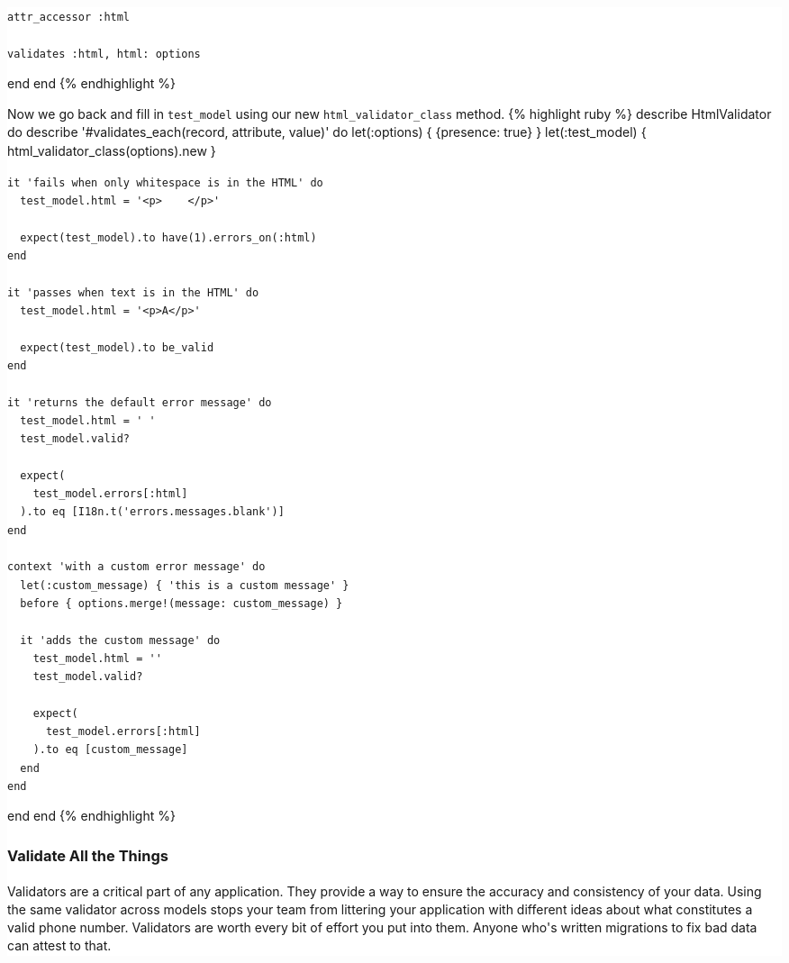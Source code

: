     attr_accessor :html

    validates :html, html: options
  end
end
{% endhighlight %}

Now we go back and fill in `test_model` using our new `html_validator_class` method.
{% highlight ruby %}
describe HtmlValidator do
  describe '#validates_each(record, attribute, value)' do
    let(:options)    { {presence: true} }
    let(:test_model) { html_validator_class(options).new }

    it 'fails when only whitespace is in the HTML' do
      test_model.html = '<p>    </p>'

      expect(test_model).to have(1).errors_on(:html)
    end

    it 'passes when text is in the HTML' do
      test_model.html = '<p>A</p>'

      expect(test_model).to be_valid
    end

    it 'returns the default error message' do
      test_model.html = ' '
      test_model.valid?

      expect(
        test_model.errors[:html]
      ).to eq [I18n.t('errors.messages.blank')]
    end

    context 'with a custom error message' do
      let(:custom_message) { 'this is a custom message' }
      before { options.merge!(message: custom_message) }

      it 'adds the custom message' do
        test_model.html = ''
        test_model.valid?

        expect(
          test_model.errors[:html]
        ).to eq [custom_message]
      end
    end
  end
end
{% endhighlight %}

### Validate All the Things

Validators are a critical part of any application.
They provide a way to ensure the accuracy and consistency of your data.
Using the same validator across models stops your team from littering your application with different ideas about what constitutes a valid phone number.
Validators are worth every bit of effort you put into them.
Anyone who's written migrations to fix bad data can attest to that.

[1]: http://nokogiri.org
